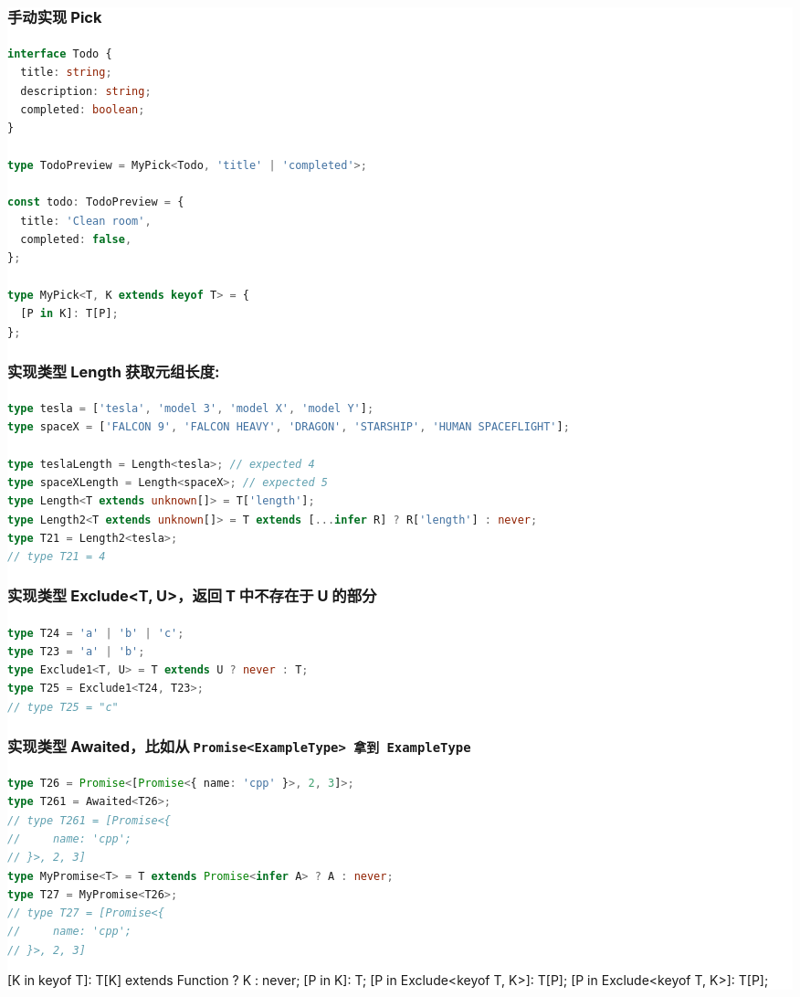 ### 手动实现 Pick

```ts
interface Todo {
  title: string;
  description: string;
  completed: boolean;
}

type TodoPreview = MyPick<Todo, 'title' | 'completed'>;

const todo: TodoPreview = {
  title: 'Clean room',
  completed: false,
};

type MyPick<T, K extends keyof T> = {
  [P in K]: T[P];
};
```

### 实现类型 Length<T> 获取元组长度:

```ts
type tesla = ['tesla', 'model 3', 'model X', 'model Y'];
type spaceX = ['FALCON 9', 'FALCON HEAVY', 'DRAGON', 'STARSHIP', 'HUMAN SPACEFLIGHT'];

type teslaLength = Length<tesla>; // expected 4
type spaceXLength = Length<spaceX>; // expected 5
type Length<T extends unknown[]> = T['length'];
type Length2<T extends unknown[]> = T extends [...infer R] ? R['length'] : never;
type T21 = Length2<tesla>;
// type T21 = 4
```

### 实现类型 Exclude<T, U>，返回 T 中不存在于 U 的部分

```ts
type T24 = 'a' | 'b' | 'c';
type T23 = 'a' | 'b';
type Exclude1<T, U> = T extends U ? never : T;
type T25 = Exclude1<T24, T23>;
// type T25 = "c"
```

### 实现类型 Awaited，比如从 `Promise<ExampleType> 拿到 ExampleType`

```ts
type T26 = Promise<[Promise<{ name: 'cpp' }>, 2, 3]>;
type T261 = Awaited<T26>;
// type T261 = [Promise<{
//     name: 'cpp';
// }>, 2, 3]
type MyPromise<T> = T extends Promise<infer A> ? A : never;
type T27 = MyPromise<T26>;
// type T27 = [Promise<{
//     name: 'cpp';
// }>, 2, 3]
```


  [K in keyof T as `cpp${Capitalize<K & string>}`]: T[K];
  [K in keyof T]: T[K] extends Function ? K : never;
  [P in K]: T;
  [P in Exclude<keyof T, K>]: T[P];
  [P in Exclude<keyof T, K>]: T[P];